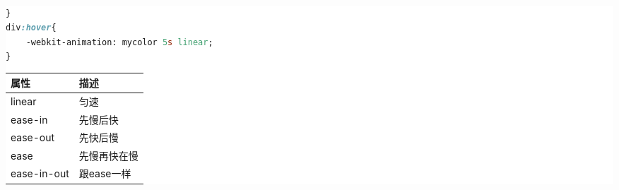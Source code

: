 ```sass
}
div:hover{
    -webkit-animation: mycolor 5s linear;
}
```
|属性        |描述      |
|:----------|:---------|
|linear     |匀速      |
|ease-in    |先慢后快   |
|ease-out   |先快后慢   |
|ease       |先慢再快在慢|
|ease-in-out|跟ease一样 |
